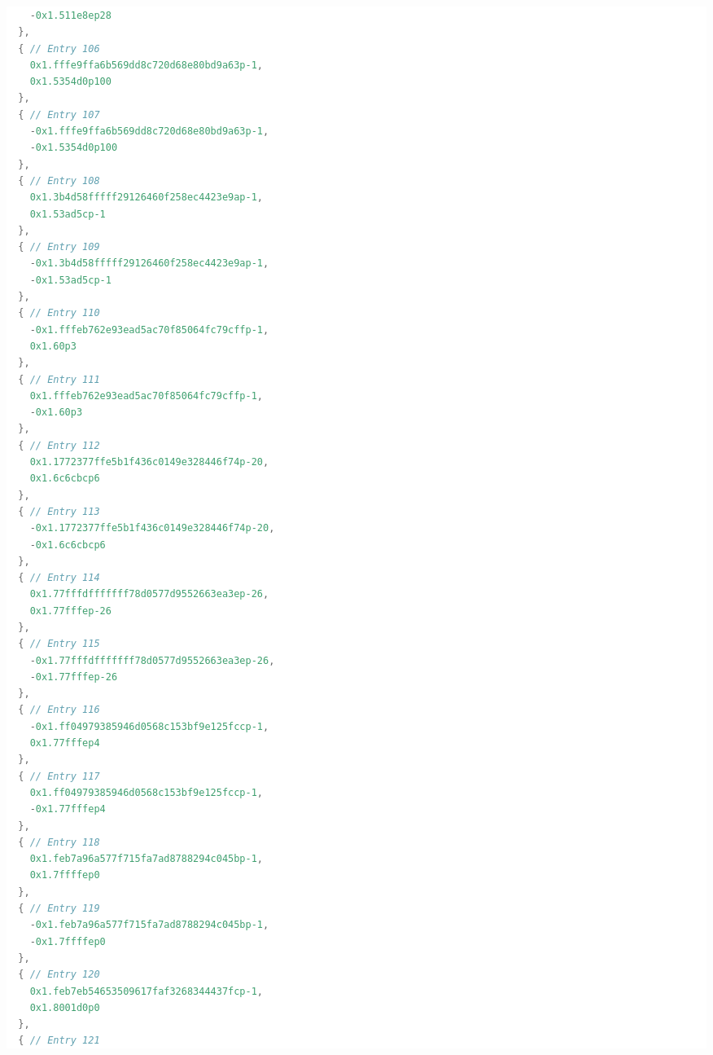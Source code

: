 ```c
    -0x1.511e8ep28
  },
  { // Entry 106
    0x1.fffe9ffa6b569dd8c720d68e80bd9a63p-1,
    0x1.5354d0p100
  },
  { // Entry 107
    -0x1.fffe9ffa6b569dd8c720d68e80bd9a63p-1,
    -0x1.5354d0p100
  },
  { // Entry 108
    0x1.3b4d58fffff29126460f258ec4423e9ap-1,
    0x1.53ad5cp-1
  },
  { // Entry 109
    -0x1.3b4d58fffff29126460f258ec4423e9ap-1,
    -0x1.53ad5cp-1
  },
  { // Entry 110
    -0x1.fffeb762e93ead5ac70f85064fc79cffp-1,
    0x1.60p3
  },
  { // Entry 111
    0x1.fffeb762e93ead5ac70f85064fc79cffp-1,
    -0x1.60p3
  },
  { // Entry 112
    0x1.1772377ffe5b1f436c0149e328446f74p-20,
    0x1.6c6cbcp6
  },
  { // Entry 113
    -0x1.1772377ffe5b1f436c0149e328446f74p-20,
    -0x1.6c6cbcp6
  },
  { // Entry 114
    0x1.77fffdfffffff78d0577d9552663ea3ep-26,
    0x1.77fffep-26
  },
  { // Entry 115
    -0x1.77fffdfffffff78d0577d9552663ea3ep-26,
    -0x1.77fffep-26
  },
  { // Entry 116
    -0x1.ff04979385946d0568c153bf9e125fccp-1,
    0x1.77fffep4
  },
  { // Entry 117
    0x1.ff04979385946d0568c153bf9e125fccp-1,
    -0x1.77fffep4
  },
  { // Entry 118
    0x1.feb7a96a577f715fa7ad8788294c045bp-1,
    0x1.7ffffep0
  },
  { // Entry 119
    -0x1.feb7a96a577f715fa7ad8788294c045bp-1,
    -0x1.7ffffep0
  },
  { // Entry 120
    0x1.feb7eb54653509617faf3268344437fcp-1,
    0x1.8001d0p0
  },
  { // Entry 121
```